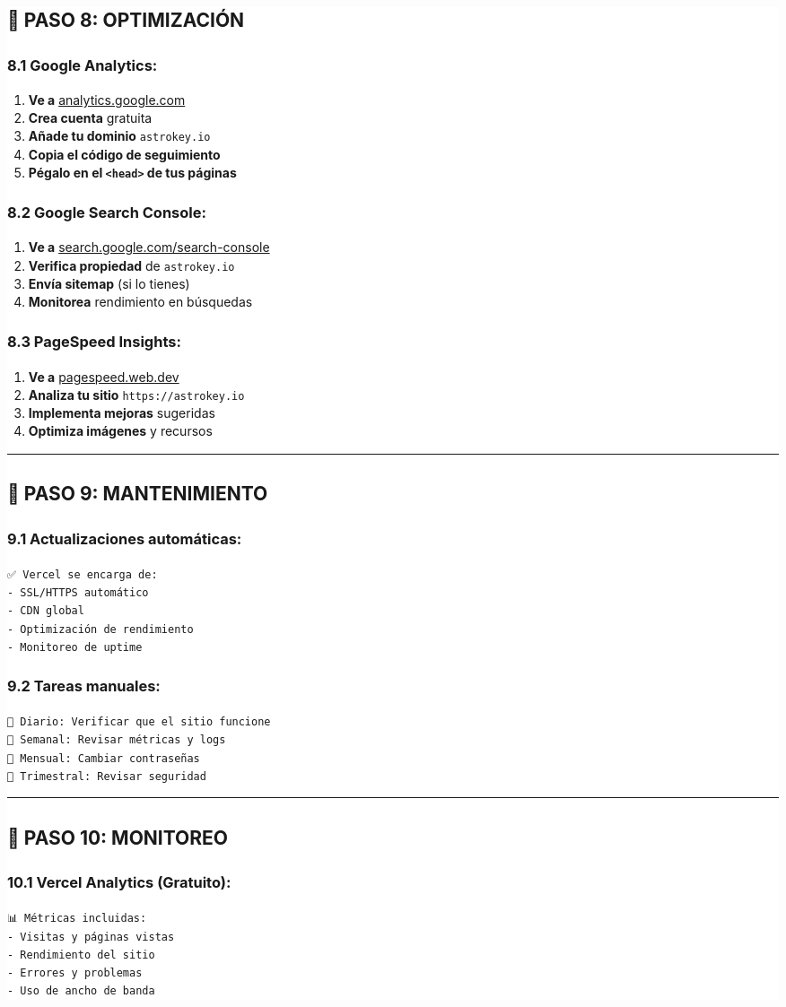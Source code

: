 
## 📱 **PASO 8: OPTIMIZACIÓN**

### **8.1 Google Analytics:**
1. **Ve a** [analytics.google.com](https://analytics.google.com)
2. **Crea cuenta** gratuita
3. **Añade tu dominio** `astrokey.io`
4. **Copia el código de seguimiento**
5. **Pégalo en el `<head>` de tus páginas**

### **8.2 Google Search Console:**
1. **Ve a** [search.google.com/search-console](https://search.google.com/search-console)
2. **Verifica propiedad** de `astrokey.io`
3. **Envía sitemap** (si lo tienes)
4. **Monitorea** rendimiento en búsquedas

### **8.3 PageSpeed Insights:**
1. **Ve a** [pagespeed.web.dev](https://pagespeed.web.dev)
2. **Analiza tu sitio** `https://astrokey.io`
3. **Implementa mejoras** sugeridas
4. **Optimiza imágenes** y recursos

---

## 🔧 **PASO 9: MANTENIMIENTO**

### **9.1 Actualizaciones automáticas:**
```
✅ Vercel se encarga de:
- SSL/HTTPS automático
- CDN global
- Optimización de rendimiento
- Monitoreo de uptime
```

### **9.2 Tareas manuales:**
```
📅 Diario: Verificar que el sitio funcione
📅 Semanal: Revisar métricas y logs
📅 Mensual: Cambiar contraseñas
📅 Trimestral: Revisar seguridad
```

---

## 🎯 **PASO 10: MONITOREO**

### **10.1 Vercel Analytics (Gratuito):**
```
📊 Métricas incluidas:
- Visitas y páginas vistas
- Rendimiento del sitio
- Errores y problemas
- Uso de ancho de banda
```
